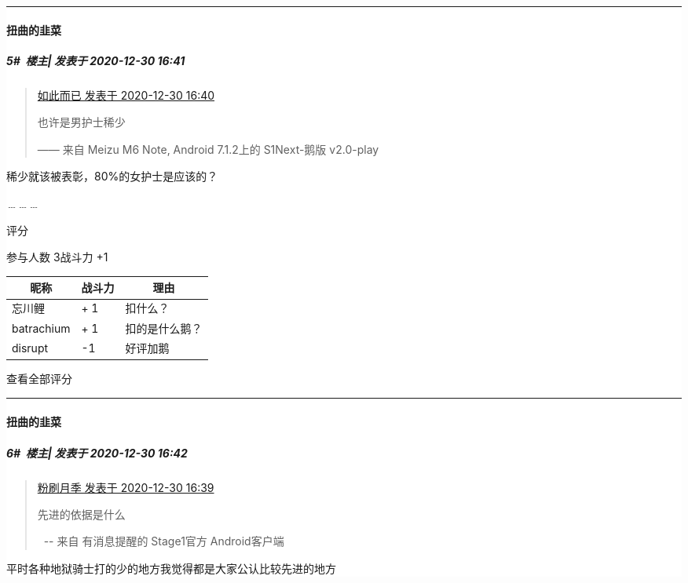 





*****

####  扭曲的韭菜  
##### 5#         楼主| 发表于 2020-12-30 16:41



<blockquote><a href="httphttps://bbs.saraba1st.com/2b/forum.php?mod=redirect&amp;goto=findpost&amp;pid=49889980&amp;ptid=1980365" target="_blank">如此而已 发表于 2020-12-30 16:40</a>

也许是男护士稀少


—— 来自 Meizu M6 Note, Android 7.1.2上的 S1Next-鹅版 v2.0-play</blockquote>
稀少就该被表彰，80%的女护士是应该的？



﹍﹍﹍

评分





 参与人数 3战斗力 +1

|昵称|战斗力|理由|
|----|---|---|
| 忘川鲤| + 1|扣什么？|
| batrachium| + 1|扣的是什么鹅？|
| disrupt|-1|好评加鹅|



查看全部评分






*****

####  扭曲的韭菜  
##### 6#         楼主| 发表于 2020-12-30 16:42



<blockquote><a href="httphttps://bbs.saraba1st.com/2b/forum.php?mod=redirect&amp;goto=findpost&amp;pid=49889968&amp;ptid=1980365" target="_blank">粉刷月季 发表于 2020-12-30 16:39</a>

先进的依据是什么


  -- 来自 有消息提醒的 Stage1官方 Android客户端</blockquote>
平时各种地狱骑士打的少的地方我觉得都是大家公认比较先进的地方
